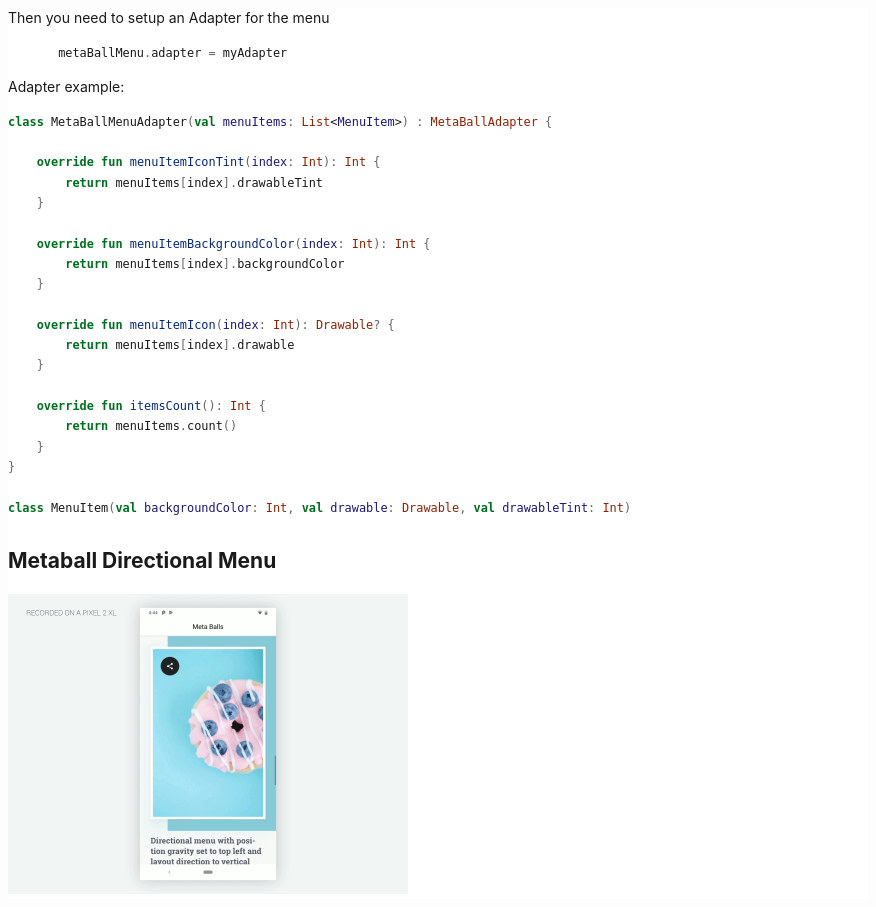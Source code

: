 Then you need to setup an Adapter for the menu

```kotlin
       metaBallMenu.adapter = myAdapter
```
Adapter example:
```kotlin
class MetaBallMenuAdapter(val menuItems: List<MenuItem>) : MetaBallAdapter {

    override fun menuItemIconTint(index: Int): Int {
        return menuItems[index].drawableTint
    }

    override fun menuItemBackgroundColor(index: Int): Int {
        return menuItems[index].backgroundColor
    }

    override fun menuItemIcon(index: Int): Drawable? {
        return menuItems[index].drawable
    }

    override fun itemsCount(): Int {
        return menuItems.count()
    }
}

class MenuItem(val backgroundColor: Int, val drawable: Drawable, val drawableTint: Int)
```

## Metaball Directional Menu
[<img src="/Artwork/Menu4.gif" width="400"/>](https://youtu.be/YiJP7YC1rJo)
